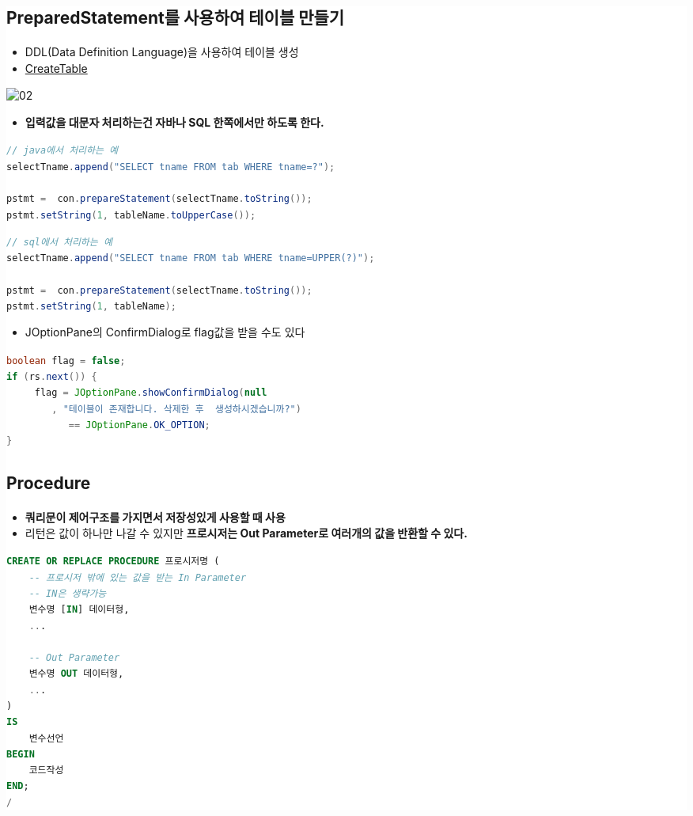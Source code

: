 
## PreparedStatement를 사용하여 테이블 만들기

* DDL(Data Definition Language)을 사용하여 테이블 생성
* [CreateTable](https://github.com/younggeun0/SSangYoung/blob/master/dev/workspace/sistJavaStudy2/src/date190109/CreateTable.java)

![02](https://github.com/younggeun0/younggeun0.github.io/blob/master/_posts/img/java/38/02.png?raw=true)

* **입력값을 대문자 처리하는건 자바나 SQL 한쪽에서만 하도록 한다.**

```java
// java에서 처리하는 예
selectTname.append("SELECT tname FROM tab WHERE tname=?");

pstmt =  con.prepareStatement(selectTname.toString());
pstmt.setString(1, tableName.toUpperCase());
```

```java
// sql에서 처리하는 예
selectTname.append("SELECT tname FROM tab WHERE tname=UPPER(?)");

pstmt =  con.prepareStatement(selectTname.toString());
pstmt.setString(1, tableName);
```

* JOptionPane의 ConfirmDialog로 flag값을 받을 수도 있다

```java
boolean flag = false;
if (rs.next()) {
     flag = JOptionPane.showConfirmDialog(null
        , "테이블이 존재합니다. 삭제한 후  생성하시겠습니까?") 
           == JOptionPane.OK_OPTION;
}
```

## Procedure

* **쿼리문이 제어구조를 가지면서 저장성있게 사용할 때 사용**
* 리턴은 값이 하나만 나갈 수 있지만 **프로시저는 Out Parameter로 여러개의 값을 반환할 수 있다.**

```sql
CREATE OR REPLACE PROCEDURE 프로시저명 (
    -- 프로시저 밖에 있는 값을 받는 In Parameter
    -- IN은 생략가능
    변수명 [IN] 데이터형,
    ...

    -- Out Parameter
    변수명 OUT 데이터형,
    ...
)
IS
    변수선언
BEGIN
    코드작성
END;
/
```

